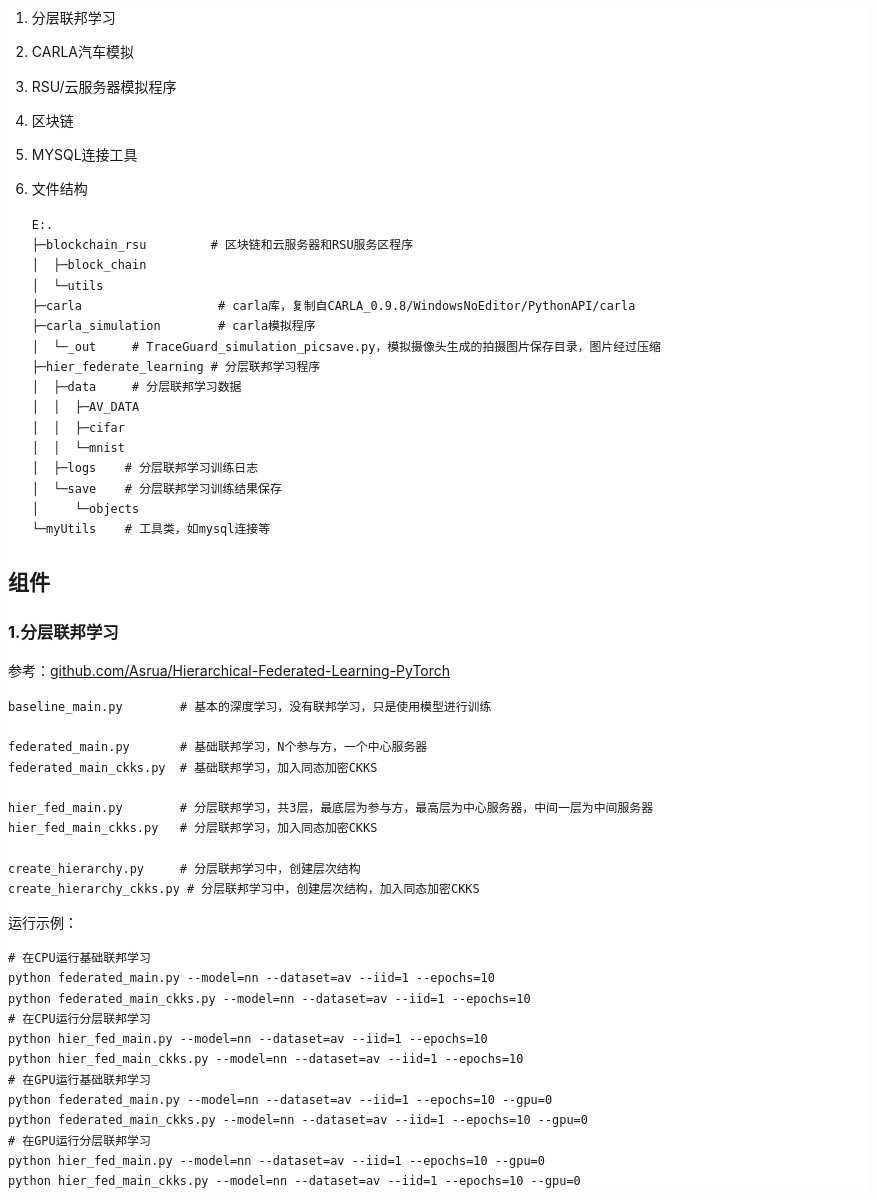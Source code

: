   1. 分层联邦学习
   2. CARLA汽车模拟
   3. RSU/云服务器模拟程序
   4. 区块链
   5. MYSQL连接工具

2. 文件结构

   ```shell
   E:.
   ├─blockchain_rsu         # 区块链和云服务器和RSU服务区程序
   │  ├─block_chain
   │  └─utils
   ├─carla					 # carla库，复制自CARLA_0.9.8/WindowsNoEditor/PythonAPI/carla
   ├─carla_simulation		 # carla模拟程序
   │  └─_out	 # TraceGuard_simulation_picsave.py，模拟摄像头生成的拍摄图片保存目录，图片经过压缩
   ├─hier_federate_learning # 分层联邦学习程序
   │  ├─data	 # 分层联邦学习数据			
   │  │  ├─AV_DATA
   │  │  ├─cifar
   │  │  └─mnist
   │  ├─logs	# 分层联邦学习训练日志		
   │  └─save	# 分层联邦学习训练结果保存		
   │     └─objects
   └─myUtils	# 工具类，如mysql连接等
   
   ```



## 组件

### 1.分层联邦学习

参考：[github.com/Asrua/Hierarchical-Federated-Learning-PyTorch](https://github.com/Asrua/Hierarchical-Federated-Learning-PyTorch)

```shell
baseline_main.py		# 基本的深度学习，没有联邦学习，只是使用模型进行训练

federated_main.py		# 基础联邦学习，N个参与方，一个中心服务器
federated_main_ckks.py  # 基础联邦学习，加入同态加密CKKS

hier_fed_main.py		# 分层联邦学习，共3层，最底层为参与方，最高层为中心服务器，中间一层为中间服务器
hier_fed_main_ckks.py	# 分层联邦学习，加入同态加密CKKS

create_hierarchy.py		# 分层联邦学习中，创建层次结构
create_hierarchy_ckks.py # 分层联邦学习中，创建层次结构，加入同态加密CKKS
```

运行示例：

```shell
# 在CPU运行基础联邦学习
python federated_main.py --model=nn --dataset=av --iid=1 --epochs=10
python federated_main_ckks.py --model=nn --dataset=av --iid=1 --epochs=10
# 在CPU运行分层联邦学习
python hier_fed_main.py --model=nn --dataset=av --iid=1 --epochs=10 
python hier_fed_main_ckks.py --model=nn --dataset=av --iid=1 --epochs=10
# 在GPU运行基础联邦学习
python federated_main.py --model=nn --dataset=av --iid=1 --epochs=10 --gpu=0
python federated_main_ckks.py --model=nn --dataset=av --iid=1 --epochs=10 --gpu=0
# 在GPU运行分层联邦学习
python hier_fed_main.py --model=nn --dataset=av --iid=1 --epochs=10 --gpu=0
python hier_fed_main_ckks.py --model=nn --dataset=av --iid=1 --epochs=10 --gpu=0
```
